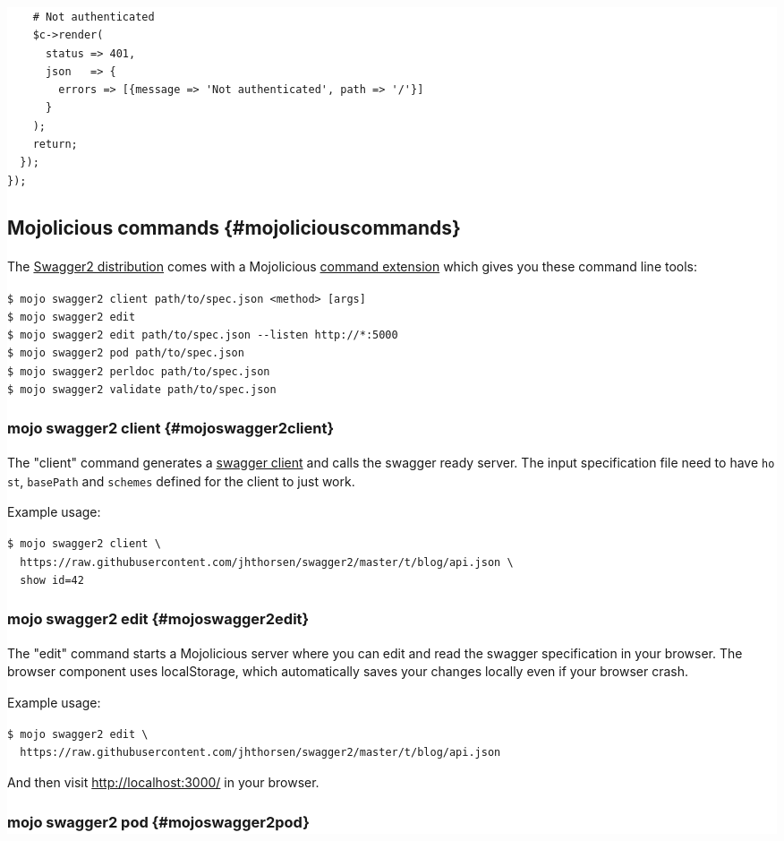         # Not authenticated
        $c->render(
          status => 401,
          json   => {
            errors => [{message => 'Not authenticated', path => '/'}]
          }
        );
        return;
      });
    });

## Mojolicious commands {#mojoliciouscommands}

The [Swagger2 distribution](https://metacpan.org/release/Swagger2) comes
with a Mojolicious [command
extension](https://metacpan.org/pod/Mojolicious::Command::swagger2)
which gives you these command line tools:

    $ mojo swagger2 client path/to/spec.json <method> [args]
    $ mojo swagger2 edit
    $ mojo swagger2 edit path/to/spec.json --listen http://*:5000
    $ mojo swagger2 pod path/to/spec.json
    $ mojo swagger2 perldoc path/to/spec.json
    $ mojo swagger2 validate path/to/spec.json

### mojo swagger2 client {#mojoswagger2client}

The "client" command generates a [swagger
client](https://metacpan.org/pod/Swagger2::Client) and calls the swagger
ready server. The input specification file need to have `host`,
`basePath` and `schemes` defined for the client to just work.

Example usage:

    $ mojo swagger2 client \
      https://raw.githubusercontent.com/jhthorsen/swagger2/master/t/blog/api.json \
      show id=42

### mojo swagger2 edit {#mojoswagger2edit}

The "edit" command starts a Mojolicious server where you can edit and
read the swagger specification in your browser. The browser component
uses localStorage, which automatically saves your changes locally even
if your browser crash.

Example usage:

    $ mojo swagger2 edit \
      https://raw.githubusercontent.com/jhthorsen/swagger2/master/t/blog/api.json

And then visit <http://localhost:3000/> in your browser.

### mojo swagger2 pod {#mojoswagger2pod}
